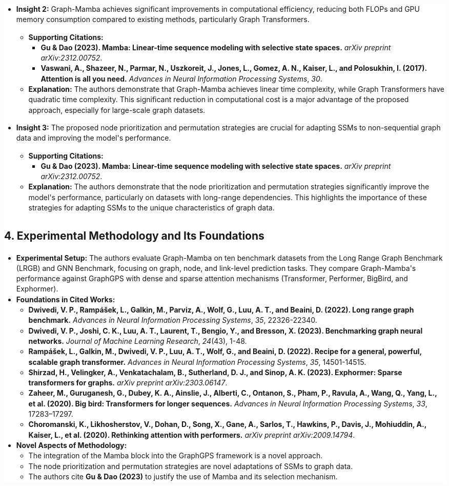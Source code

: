 - **Insight 2:** Graph-Mamba achieves significant improvements in computational efficiency, reducing both FLOPs and GPU memory consumption compared to existing methods, particularly Graph Transformers.
    - **Supporting Citations:**
        - **Gu & Dao (2023). Mamba: Linear-time sequence modeling with selective state spaces.** *arXiv preprint arXiv:2312.00752*.
        - **Vaswani, A., Shazeer, N., Parmar, N., Uszkoreit, J., Jones, L., Gomez, A. N., Kaiser, L., and Polosukhin, I. (2017). Attention is all you need.** *Advances in Neural Information Processing Systems*, *30*.
    - **Explanation:** The authors demonstrate that Graph-Mamba achieves linear time complexity, while Graph Transformers have quadratic time complexity. This significant reduction in computational cost is a major advantage of the proposed approach, especially for large-scale graph datasets.

- **Insight 3:** The proposed node prioritization and permutation strategies are crucial for adapting SSMs to non-sequential graph data and improving the model's performance.
    - **Supporting Citations:**
        - **Gu & Dao (2023). Mamba: Linear-time sequence modeling with selective state spaces.** *arXiv preprint arXiv:2312.00752*.
    - **Explanation:** The authors demonstrate that the node prioritization and permutation strategies significantly improve the model's performance, particularly on datasets with long-range dependencies. This highlights the importance of these strategies for adapting SSMs to the unique characteristics of graph data.


## 4. Experimental Methodology and Its Foundations

- **Experimental Setup:** The authors evaluate Graph-Mamba on ten benchmark datasets from the Long Range Graph Benchmark (LRGB) and GNN Benchmark, focusing on graph, node, and link-level prediction tasks. They compare Graph-Mamba's performance against GraphGPS with dense and sparse attention mechanisms (Transformer, Performer, BigBird, and Exphormer).
- **Foundations in Cited Works:**
    - **Dwivedi, V. P., Rampášek, L., Galkin, M., Parviz, A., Wolf, G., Luu, A. T., and Beaini, D. (2022). Long range graph benchmark.** *Advances in Neural Information Processing Systems*, *35*, 22326-22340.
    - **Dwivedi, V. P., Joshi, C. K., Luu, A. T., Laurent, T., Bengio, Y., and Bresson, X. (2023). Benchmarking graph neural networks.** *Journal of Machine Learning Research*, *24*(43), 1-48.
    - **Rampášek, L., Galkin, M., Dwivedi, V. P., Luu, A. T., Wolf, G., and Beaini, D. (2022). Recipe for a general, powerful, scalable graph transformer.** *Advances in Neural Information Processing Systems*, *35*, 14501-14515.
    - **Shirzad, H., Velingker, A., Venkatachalam, B., Sutherland, D. J., and Sinop, A. K. (2023). Exphormer: Sparse transformers for graphs.** *arXiv preprint arXiv:2303.06147*.
    - **Zaheer, M., Guruganesh, G., Dubey, K. A., Ainslie, J., Alberti, C., Ontanon, S., Pham, P., Ravula, A., Wang, Q., Yang, L., et al. (2020). Big bird: Transformers for longer sequences.** *Advances in Neural Information Processing Systems*, *33*, 17283–17297.
    - **Choromanski, K., Likhosherstov, V., Dohan, D., Song, X., Gane, A., Sarlos, T., Hawkins, P., Davis, J., Mohiuddin, A., Kaiser, L., et al. (2020). Rethinking attention with performers.** *arXiv preprint arXiv:2009.14794*.
- **Novel Aspects of Methodology:**
    - The integration of the Mamba block into the GraphGPS framework is a novel approach.
    - The node prioritization and permutation strategies are novel adaptations of SSMs to graph data.
    - The authors cite **Gu & Dao (2023)** to justify the use of Mamba and its selection mechanism.
